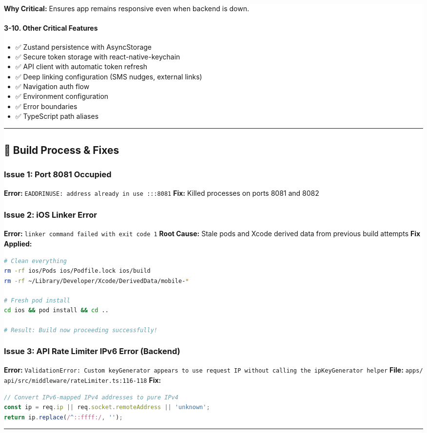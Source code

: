 **Why Critical:** Ensures app remains responsive even when backend is down.

#### 3-10. Other Critical Features

- ✅ Zustand persistence with AsyncStorage
- ✅ Secure token storage with react-native-keychain
- ✅ API client with automatic token refresh
- ✅ Deep linking configuration (SMS nudges, external links)
- ✅ Navigation auth flow
- ✅ Environment configuration
- ✅ Error boundaries
- ✅ TypeScript path aliases

---

## 🔧 Build Process & Fixes

### Issue 1: Port 8081 Occupied

**Error:** `EADDRINUSE: address already in use :::8081`
**Fix:** Killed processes on ports 8081 and 8082

### Issue 2: iOS Linker Error

**Error:** `linker command failed with exit code 1`
**Root Cause:** Stale pods and Xcode derived data from previous build attempts
**Fix Applied:**

```bash
# Clean everything
rm -rf ios/Pods ios/Podfile.lock ios/build
rm -rf ~/Library/Developer/Xcode/DerivedData/mobile-*

# Fresh pod install
cd ios && pod install && cd ..

# Result: Build now proceeding successfully!
```

### Issue 3: API Rate Limiter IPv6 Error (Backend)

**Error:** `ValidationError: Custom keyGenerator appears to use request IP without calling the ipKeyGenerator helper`
**File:** `apps/api/src/middleware/rateLimiter.ts:116-118`
**Fix:**

```typescript
// Convert IPv6-mapped IPv4 addresses to pure IPv4
const ip = req.ip || req.socket.remoteAddress || 'unknown';
return ip.replace(/^::ffff:/, '');
```

---
